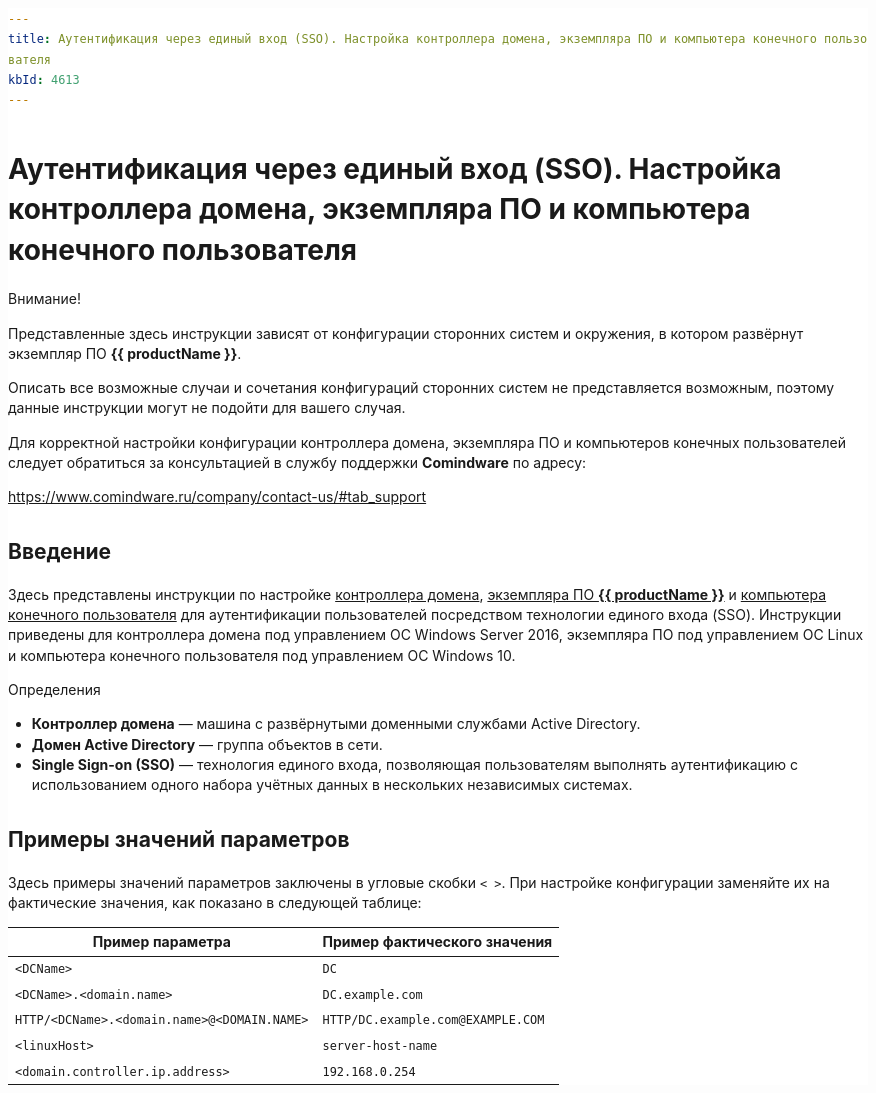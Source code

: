 ```yaml
---
title: Аутентификация через единый вход (SSO). Настройка контроллера домена, экземпляра ПО и компьютера конечного пользователя
kbId: 4613
---
```


# Аутентификация через единый вход (SSO). Настройка контроллера домена, экземпляра ПО и компьютера конечного пользователя

Внимание!

Представленные здесь инструкции зависят от конфигурации сторонних систем и окружения, в котором развёрнут экземпляр ПО **{{ productName }}**.

Описать все возможные случаи и сочетания конфигураций сторонних систем не представляется возможным, поэтому данные инструкции могут не подойти для вашего случая.

Для корректной настройки конфигурации контроллера домена, экземпляра ПО и компьютеров конечных пользователей следует обратиться за консультацией в службу поддержки **Comindware** по адресу:

<https://www.comindware.ru/company/contact-us/#tab_support>

## Введение

Здесь представлены инструкции по настройке [контроллера домена](#конфигурация-машины-dcname-с-контроллером-домена), [экземпляра ПО **{{ productName }}**](#sso_authentication_configure_instance) и [компьютера конечного пользователя](#настройка-клиента) для аутентификации пользователей посредством технологии единого входа (SSO). Инструкции приведены для контроллера домена под управлением ОС Windows Server 2016, экземпляра ПО под управлением ОС Linux и компьютера конечного пользователя под управлением ОС Windows 10.

Определения

- **Контроллер домена** — машина с развёрнутыми доменными службами Active Directory.
- **Домен Active Directory** — группа объектов в сети.
- **Single Sign-on (SSO)** — технология единого входа, позволяющая пользователям выполнять аутентификацию с использованием одного набора учётных данных в нескольких независимых системах.

## Примеры значений параметров

Здесь примеры значений параметров заключены в угловые скобки `< >`. При настройке конфигурации заменяйте их на фактические значения, как показано в следующей таблице:

| Пример параметра | Пример фактического значения |
| --- | --- |
| `<DCName>` | `DC` |
| `<DCName>.<domain.name>` | `DC.example.com` |
| `HTTP/<DCName>.<domain.name>@<DOMAIN.NAME>` | `HTTP/DC.example.com@EXAMPLE.COM` |
| `<linuxHost>` | `server-host-name` |
| `<domain.controller.ip.address>` | `192.168.0.254` |
